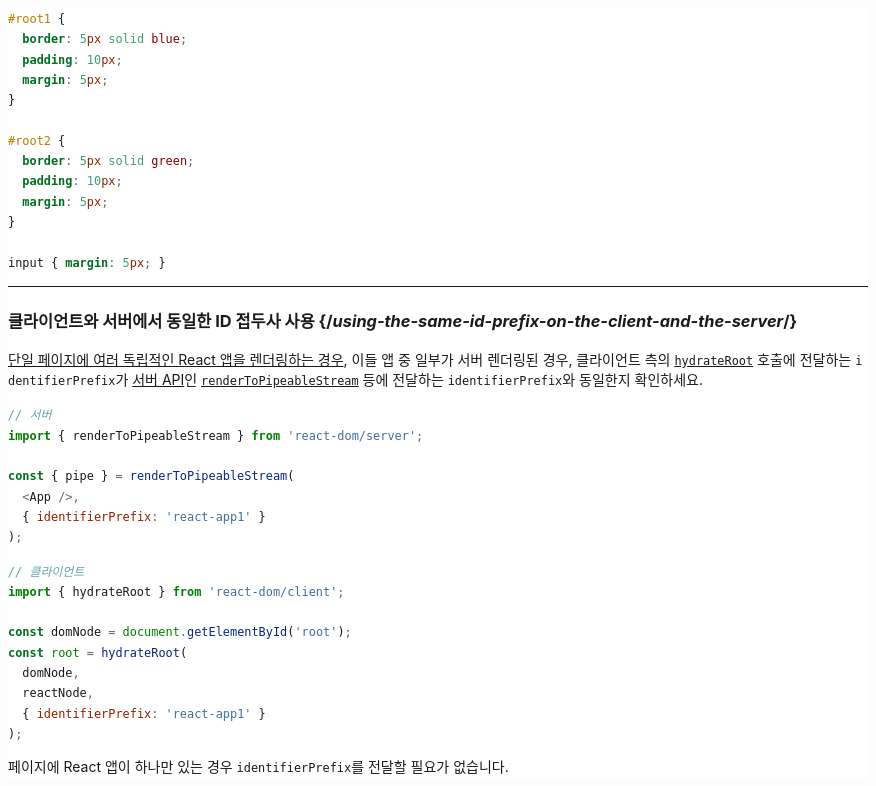 ```css
#root1 {
  border: 5px solid blue;
  padding: 10px;
  margin: 5px;
}

#root2 {
  border: 5px solid green;
  padding: 10px;
  margin: 5px;
}

input { margin: 5px; }
```

</Sandpack>

---

### 클라이언트와 서버에서 동일한 ID 접두사 사용 {/*using-the-same-id-prefix-on-the-client-and-the-server*/}

[단일 페이지에 여러 독립적인 React 앱을 렌더링하는 경우](#specifying-a-shared-prefix-for-all-generated-ids), 이들 앱 중 일부가 서버 렌더링된 경우, 클라이언트 측의 [`hydrateRoot`](/reference/react-dom/client/hydrateRoot) 호출에 전달하는 `identifierPrefix`가 [서버 API](/reference/react-dom/server)인 [`renderToPipeableStream`](/reference/react-dom/server/renderToPipeableStream) 등에 전달하는 `identifierPrefix`와 동일한지 확인하세요.

```js
// 서버
import { renderToPipeableStream } from 'react-dom/server';

const { pipe } = renderToPipeableStream(
  <App />,
  { identifierPrefix: 'react-app1' }
);
```

```js
// 클라이언트
import { hydrateRoot } from 'react-dom/client';

const domNode = document.getElementById('root');
const root = hydrateRoot(
  domNode,
  reactNode,
  { identifierPrefix: 'react-app1' }
);
```

페이지에 React 앱이 하나만 있는 경우 `identifierPrefix`를 전달할 필요가 없습니다.